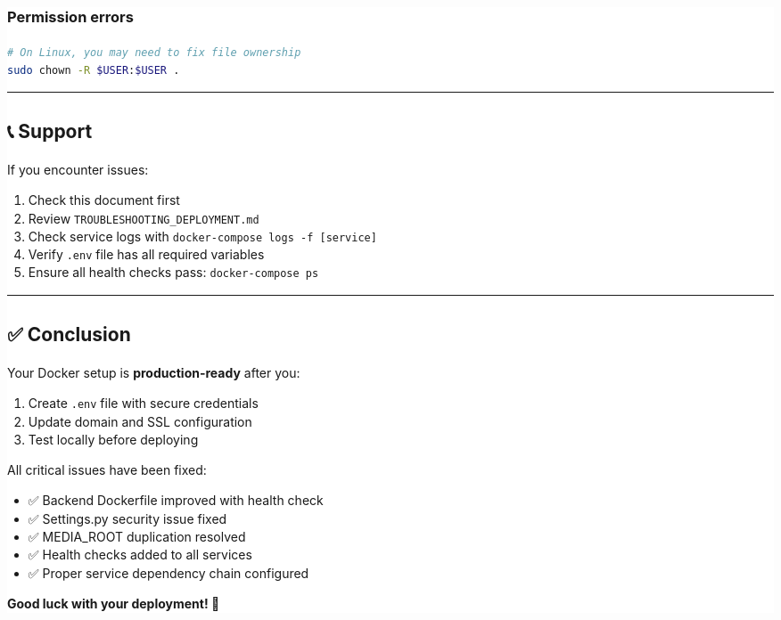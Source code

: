 ### Permission errors
```bash
# On Linux, you may need to fix file ownership
sudo chown -R $USER:$USER .
```

---

## 📞 Support

If you encounter issues:

1. Check this document first
2. Review `TROUBLESHOOTING_DEPLOYMENT.md`
3. Check service logs with `docker-compose logs -f [service]`
4. Verify `.env` file has all required variables
5. Ensure all health checks pass: `docker-compose ps`

---

## ✅ Conclusion

Your Docker setup is **production-ready** after you:
1. Create `.env` file with secure credentials
2. Update domain and SSL configuration
3. Test locally before deploying

All critical issues have been fixed:
- ✅ Backend Dockerfile improved with health check
- ✅ Settings.py security issue fixed
- ✅ MEDIA_ROOT duplication resolved
- ✅ Health checks added to all services
- ✅ Proper service dependency chain configured

**Good luck with your deployment! 🚀**

